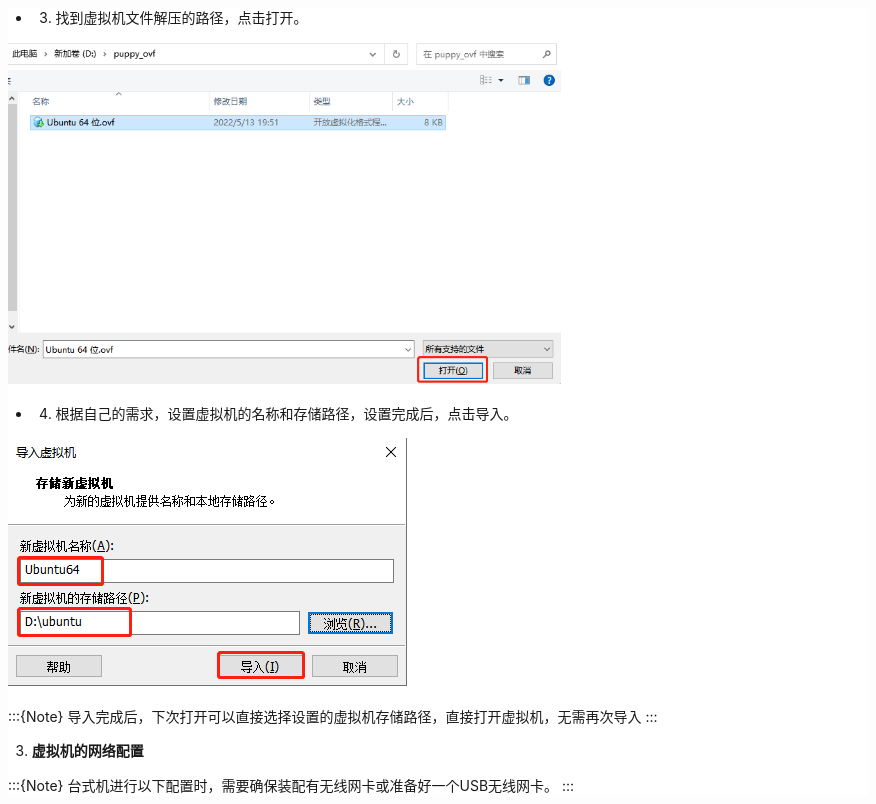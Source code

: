 - 3)  找到虚拟机文件解压的路径，点击打开。

<img src="../_static/media/chapter_21/section_3/image4.png" style="width:5.7625in;height:3.56181in" />

- 4)  根据自己的需求，设置虚拟机的名称和存储路径，设置完成后，点击导入。

<img src="../_static/media/chapter_21/section_3/image5.png" style="width:4.16667in;height:2.60417in" />

:::{Note}
导入完成后，下次打开可以直接选择设置的虚拟机存储路径，直接打开虚拟机，无需再次导入
:::

3. **虚拟机的网络配置**

:::{Note}
台式机进行以下配置时，需要确保装配有无线网卡或准备好一个USB无线网卡。
:::
